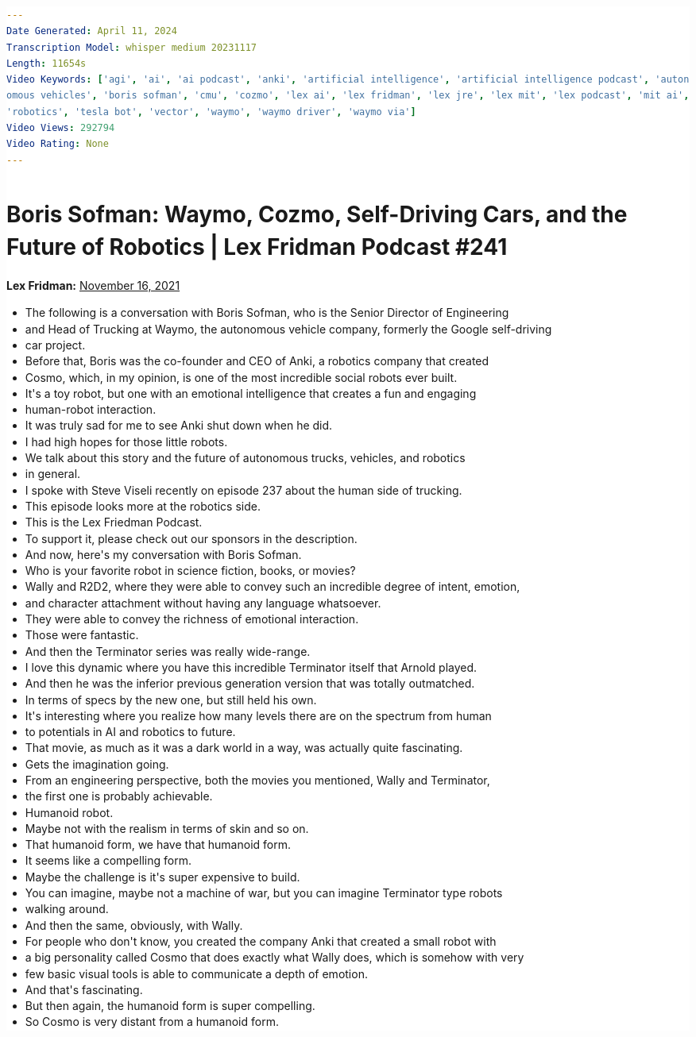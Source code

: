 ```yaml
---
Date Generated: April 11, 2024
Transcription Model: whisper medium 20231117
Length: 11654s
Video Keywords: ['agi', 'ai', 'ai podcast', 'anki', 'artificial intelligence', 'artificial intelligence podcast', 'autonomous vehicles', 'boris sofman', 'cmu', 'cozmo', 'lex ai', 'lex fridman', 'lex jre', 'lex mit', 'lex podcast', 'mit ai', 'robotics', 'tesla bot', 'vector', 'waymo', 'waymo driver', 'waymo via']
Video Views: 292794
Video Rating: None
---
```


# Boris Sofman: Waymo, Cozmo, Self-Driving Cars, and the Future of Robotics | Lex Fridman Podcast #241
**Lex Fridman:** [November 16, 2021](https://www.youtube.com/watch?v=U_AREIyd0Fc)
*  The following is a conversation with Boris Sofman, who is the Senior Director of Engineering
*  and Head of Trucking at Waymo, the autonomous vehicle company, formerly the Google self-driving
*  car project.
*  Before that, Boris was the co-founder and CEO of Anki, a robotics company that created
*  Cosmo, which, in my opinion, is one of the most incredible social robots ever built.
*  It's a toy robot, but one with an emotional intelligence that creates a fun and engaging
*  human-robot interaction.
*  It was truly sad for me to see Anki shut down when he did.
*  I had high hopes for those little robots.
*  We talk about this story and the future of autonomous trucks, vehicles, and robotics
*  in general.
*  I spoke with Steve Viseli recently on episode 237 about the human side of trucking.
*  This episode looks more at the robotics side.
*  This is the Lex Friedman Podcast.
*  To support it, please check out our sponsors in the description.
*  And now, here's my conversation with Boris Sofman.
*  Who is your favorite robot in science fiction, books, or movies?
*  Wally and R2D2, where they were able to convey such an incredible degree of intent, emotion,
*  and character attachment without having any language whatsoever.
*  They were able to convey the richness of emotional interaction.
*  Those were fantastic.
*  And then the Terminator series was really wide-range.
*  I love this dynamic where you have this incredible Terminator itself that Arnold played.
*  And then he was the inferior previous generation version that was totally outmatched.
*  In terms of specs by the new one, but still held his own.
*  It's interesting where you realize how many levels there are on the spectrum from human
*  to potentials in AI and robotics to future.
*  That movie, as much as it was a dark world in a way, was actually quite fascinating.
*  Gets the imagination going.
*  From an engineering perspective, both the movies you mentioned, Wally and Terminator,
*  the first one is probably achievable.
*  Humanoid robot.
*  Maybe not with the realism in terms of skin and so on.
*  That humanoid form, we have that humanoid form.
*  It seems like a compelling form.
*  Maybe the challenge is it's super expensive to build.
*  You can imagine, maybe not a machine of war, but you can imagine Terminator type robots
*  walking around.
*  And then the same, obviously, with Wally.
*  For people who don't know, you created the company Anki that created a small robot with
*  a big personality called Cosmo that does exactly what Wally does, which is somehow with very
*  few basic visual tools is able to communicate a depth of emotion.
*  And that's fascinating.
*  But then again, the humanoid form is super compelling.
*  So Cosmo is very distant from a humanoid form.
